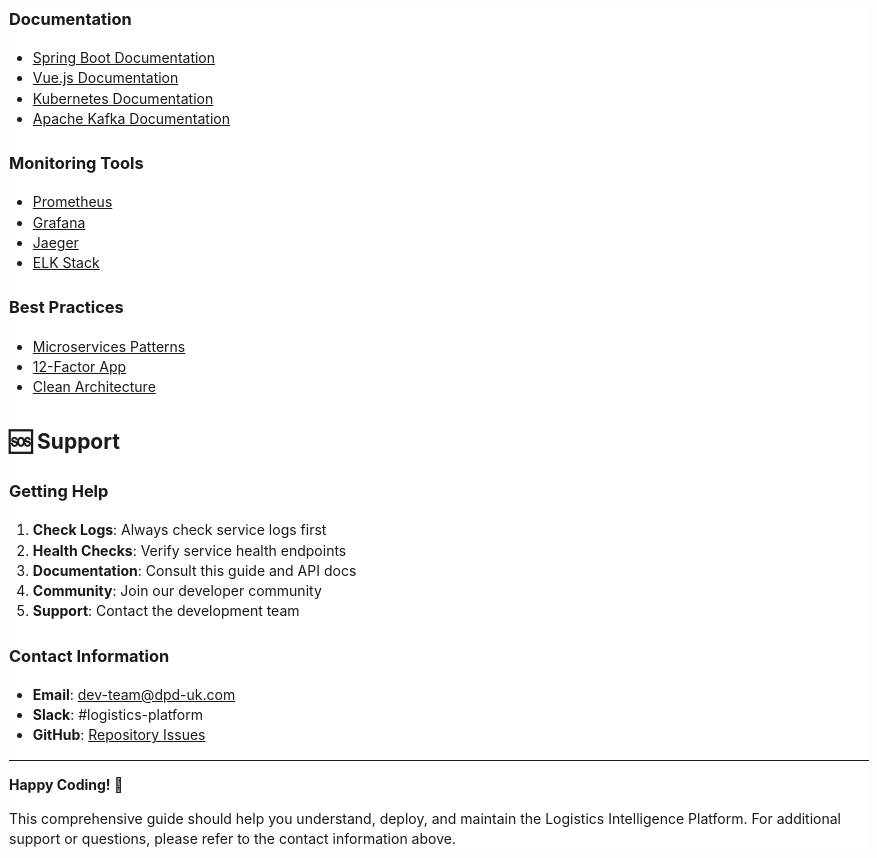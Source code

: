 ### Documentation

- [Spring Boot Documentation](https://spring.io/projects/spring-boot)
- [Vue.js Documentation](https://vuejs.org/)
- [Kubernetes Documentation](https://kubernetes.io/docs/)
- [Apache Kafka Documentation](https://kafka.apache.org/documentation/)

### Monitoring Tools

- [Prometheus](https://prometheus.io/)
- [Grafana](https://grafana.com/)
- [Jaeger](https://www.jaegertracing.io/)
- [ELK Stack](https://www.elastic.co/elastic-stack/)

### Best Practices

- [Microservices Patterns](https://microservices.io/)
- [12-Factor App](https://12factor.net/)
- [Clean Architecture](https://blog.cleancoder.com/uncle-bob/2012/08/13/the-clean-architecture.html)

## 🆘 Support

### Getting Help

1. **Check Logs**: Always check service logs first
2. **Health Checks**: Verify service health endpoints
3. **Documentation**: Consult this guide and API docs
4. **Community**: Join our developer community
5. **Support**: Contact the development team

### Contact Information

- **Email**: dev-team@dpd-uk.com
- **Slack**: #logistics-platform
- **GitHub**: [Repository Issues](https://github.com/dpd-uk/logistics-platform/issues)

---

**Happy Coding! 🚀**

This comprehensive guide should help you understand, deploy, and maintain the Logistics Intelligence Platform. For additional support or questions, please refer to the contact information above.
